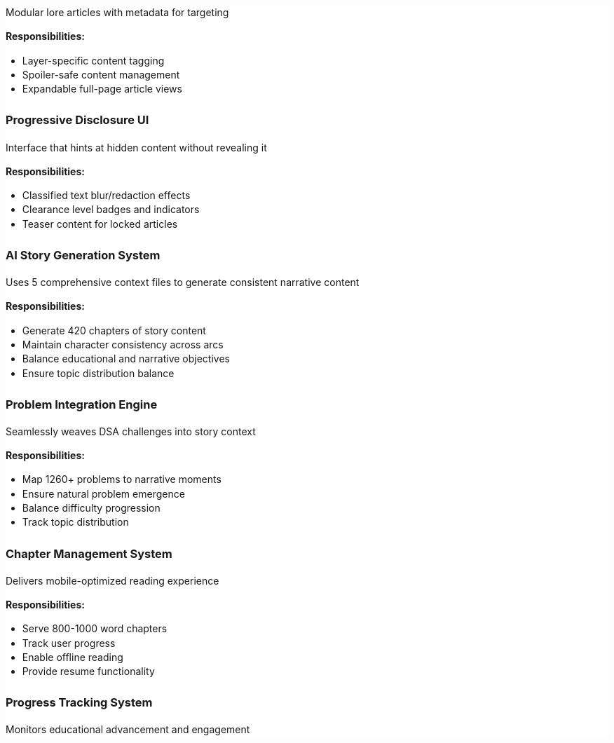 Modular lore articles with metadata for targeting

**Responsibilities:**

- Layer-specific content tagging
- Spoiler-safe content management
- Expandable full-page article views

### Progressive Disclosure UI

Interface that hints at hidden content without revealing it

**Responsibilities:**

- Classified text blur/redaction effects
- Clearance level badges and indicators
- Teaser content for locked articles





### AI Story Generation System

Uses 5 comprehensive context files to generate consistent narrative content

**Responsibilities:**

- Generate 420 chapters of story content
- Maintain character consistency across arcs
- Balance educational and narrative objectives
- Ensure topic distribution balance

### Problem Integration Engine

Seamlessly weaves DSA challenges into story context

**Responsibilities:**

- Map 1260+ problems to narrative moments
- Ensure natural problem emergence
- Balance difficulty progression
- Track topic distribution

### Chapter Management System

Delivers mobile-optimized reading experience

**Responsibilities:**

- Serve 800-1000 word chapters
- Track user progress
- Enable offline reading
- Provide resume functionality

### Progress Tracking System

Monitors educational advancement and engagement
